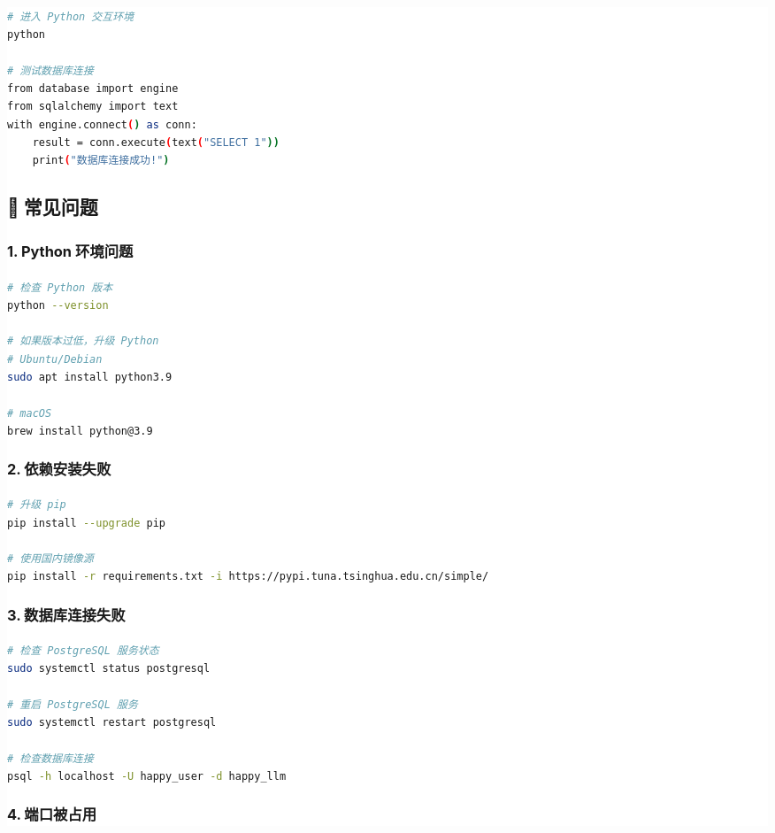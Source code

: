 ```bash
# 进入 Python 交互环境
python

# 测试数据库连接
from database import engine
from sqlalchemy import text
with engine.connect() as conn:
    result = conn.execute(text("SELECT 1"))
    print("数据库连接成功!")
```

## 🔧 常见问题

### 1. Python 环境问题

```bash
# 检查 Python 版本
python --version

# 如果版本过低，升级 Python
# Ubuntu/Debian
sudo apt install python3.9

# macOS
brew install python@3.9
```

### 2. 依赖安装失败

```bash
# 升级 pip
pip install --upgrade pip

# 使用国内镜像源
pip install -r requirements.txt -i https://pypi.tuna.tsinghua.edu.cn/simple/
```

### 3. 数据库连接失败

```bash
# 检查 PostgreSQL 服务状态
sudo systemctl status postgresql

# 重启 PostgreSQL 服务
sudo systemctl restart postgresql

# 检查数据库连接
psql -h localhost -U happy_user -d happy_llm
```

### 4. 端口被占用
